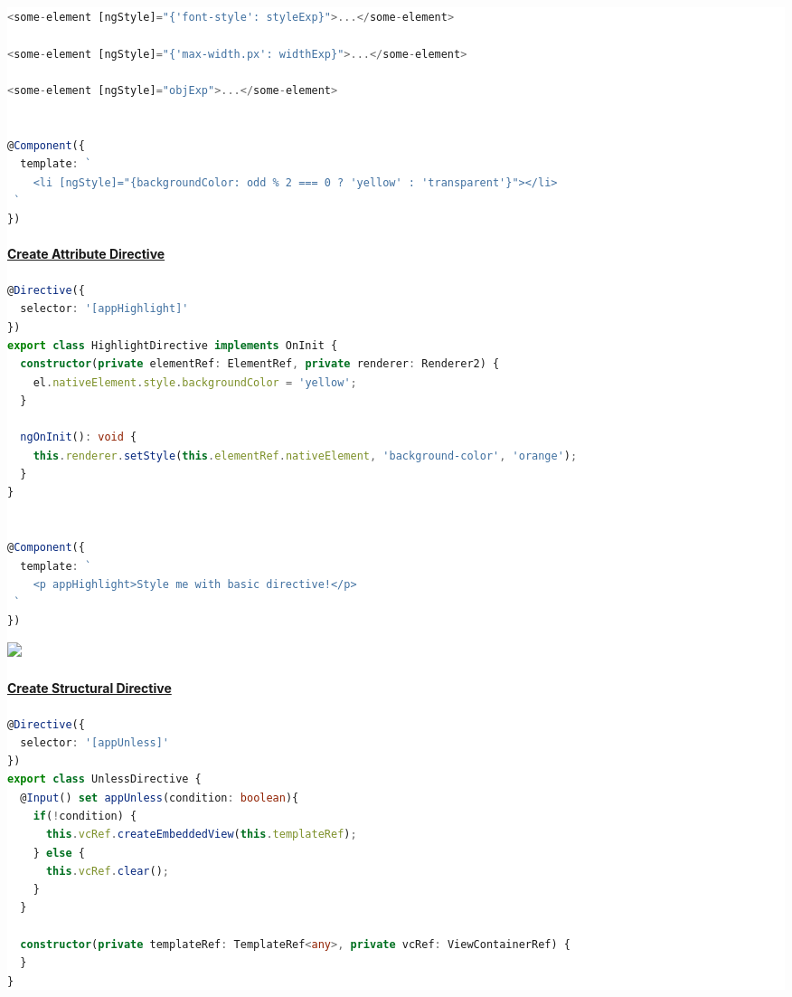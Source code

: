 ````typescript
<some-element [ngStyle]="{'font-style': styleExp}">...</some-element>

<some-element [ngStyle]="{'max-width.px': widthExp}">...</some-element>

<some-element [ngStyle]="objExp">...</some-element>


@Component({
  template: `
	<li [ngStyle]="{backgroundColor: odd % 2 === 0 ? 'yellow' : 'transparent'}"></li>
 `
})
````



#### [Create Attribute Directive](https://angular.io/guide/attribute-directives)

````typescript
@Directive({
  selector: '[appHighlight]'
})
export class HighlightDirective implements OnInit {
  constructor(private elementRef: ElementRef, private renderer: Renderer2) {
    el.nativeElement.style.backgroundColor = 'yellow';
  }
    
  ngOnInit(): void {
    this.renderer.setStyle(this.elementRef.nativeElement, 'background-color', 'orange');
  }
}


@Component({
  template: `
	<p appHighlight>Style me with basic directive!</p>
 `
})
````

![](https://1.bp.blogspot.com/-iWTNVxzBWZw/YTfE_4MRrCI/AAAAAAAADR4/JG8uoyompc0r09uwG76Kiz1pbXqF1eebwCLcBGAsYHQ/s0/20210907230000212.png)



#### [Create Structural Directive](https://angular.io/guide/structural-directives)

````typescript
@Directive({
  selector: '[appUnless]'
})
export class UnlessDirective {
  @Input() set appUnless(condition: boolean){
    if(!condition) {
      this.vcRef.createEmbeddedView(this.templateRef);
    } else {
      this.vcRef.clear();
    }
  }
  
  constructor(private templateRef: TemplateRef<any>, private vcRef: ViewContainerRef) {
  }
}


````